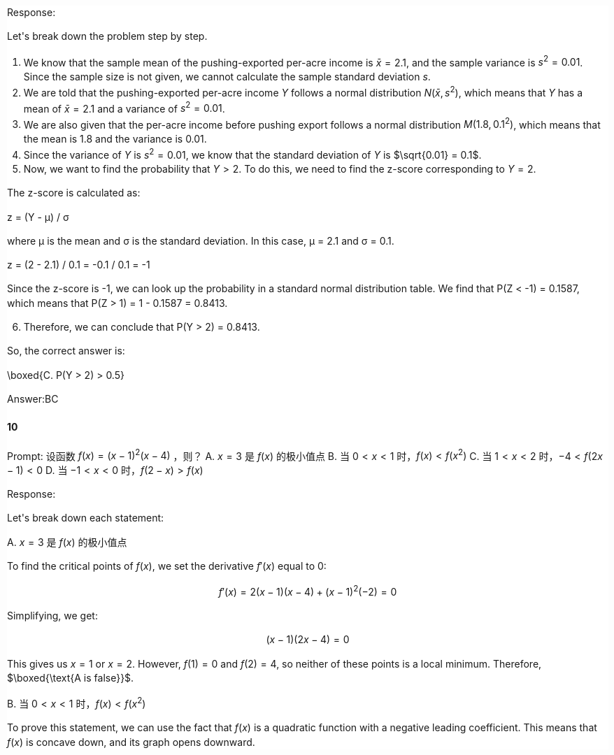 Response:

Let's break down the problem step by step.

1. We know that the sample mean of the pushing-exported per-acre income is $\bar{x} = 2.1$, and the sample variance is $s^2 = 0.01$. Since the sample size is not given, we cannot calculate the sample standard deviation $s$.
2. We are told that the pushing-exported per-acre income $Y$ follows a normal distribution $N(\bar{x}, s^2)$, which means that $Y$ has a mean of $\bar{x} = 2.1$ and a variance of $s^2 = 0.01$.
3. We are also given that the per-acre income before pushing export follows a normal distribution $M(1.8, 0.1^2)$, which means that the mean is 1.8 and the variance is 0.01.
4. Since the variance of $Y$ is $s^2 = 0.01$, we know that the standard deviation of $Y$ is $\sqrt{0.01} = 0.1$.
5. Now, we want to find the probability that $Y > 2$. To do this, we need to find the z-score corresponding to $Y = 2$.

The z-score is calculated as:

z = (Y - μ) / σ

where μ is the mean and σ is the standard deviation. In this case, μ = 2.1 and σ = 0.1.

z = (2 - 2.1) / 0.1 = -0.1 / 0.1 = -1

Since the z-score is -1, we can look up the probability in a standard normal distribution table. We find that P(Z < -1) = 0.1587, which means that P(Z > 1) = 1 - 0.1587 = 0.8413.

6. Therefore, we can conclude that P(Y > 2) = 0.8413.

So, the correct answer is:

\boxed{C. P(Y > 2) > 0.5}

Answer:BC

#### 10
Prompt: 设函数 $f(x) = (x - 1)^2(x - 4)$ ，则？ A. $x = 3$ 是 $f(x)$ 的极小值点 B. 当 $0 < x < 1$ 时，$f(x) < f(x^2)$ C. 当 $1 < x < 2$ 时，$-4 < f(2x - 1) < 0$ D. 当 $-1 < x < 0$ 时，$f(2 - x) > f(x)$

Response:

Let's break down each statement:

A. $x = 3$ 是 $f(x)$ 的极小值点

To find the critical points of $f(x)$, we set the derivative $f'(x)$ equal to 0:

$$f'(x) = 2(x-1)(x-4) + (x-1)^2(-2) = 0$$

Simplifying, we get:

$$(x-1)(2x-4) = 0$$

This gives us $x = 1$ or $x = 2$. However, $f(1) = 0$ and $f(2) = 4$, so neither of these points is a local minimum. Therefore, $\boxed{\text{A is false}}$.

B. 当 $0 < x < 1$ 时，$f(x) < f(x^2)$

To prove this statement, we can use the fact that $f(x)$ is a quadratic function with a negative leading coefficient. This means that $f(x)$ is concave down, and its graph opens downward.
